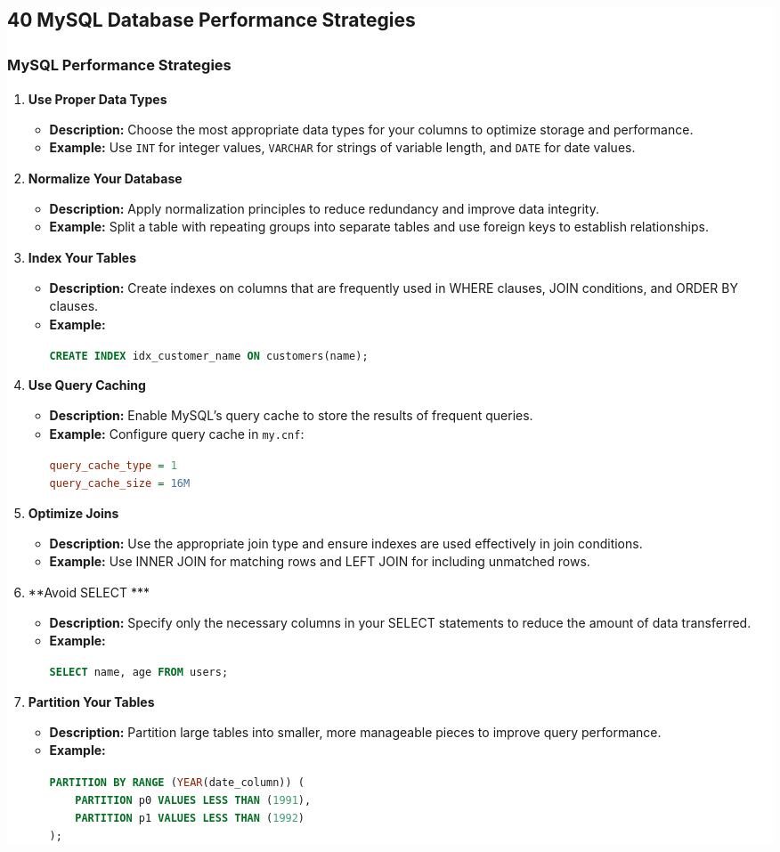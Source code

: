 ## 40 MySQL Database Performance Strategies

### MySQL Performance Strategies

1. **Use Proper Data Types**
   - **Description:** Choose the most appropriate data types for your columns to optimize storage and performance.
   - **Example:** Use `INT` for integer values, `VARCHAR` for strings of variable length, and `DATE` for date values.

2. **Normalize Your Database**
   - **Description:** Apply normalization principles to reduce redundancy and improve data integrity.
   - **Example:** Split a table with repeating groups into separate tables and use foreign keys to establish relationships.

3. **Index Your Tables**
   - **Description:** Create indexes on columns that are frequently used in WHERE clauses, JOIN conditions, and ORDER BY clauses.
   - **Example:** 
     ```sql
     CREATE INDEX idx_customer_name ON customers(name);
     ```

4. **Use Query Caching**
   - **Description:** Enable MySQL’s query cache to store the results of frequent queries.
   - **Example:** Configure query cache in `my.cnf`:
     ```ini
     query_cache_type = 1
     query_cache_size = 16M
     ```

5. **Optimize Joins**
   - **Description:** Use the appropriate join type and ensure indexes are used effectively in join conditions.
   - **Example:** Use INNER JOIN for matching rows and LEFT JOIN for including unmatched rows.

6. **Avoid SELECT ***
   - **Description:** Specify only the necessary columns in your SELECT statements to reduce the amount of data transferred.
   - **Example:** 
     ```sql
     SELECT name, age FROM users;
     ```

7. **Partition Your Tables**
   - **Description:** Partition large tables into smaller, more manageable pieces to improve query performance.
   - **Example:** 
     ```sql
     PARTITION BY RANGE (YEAR(date_column)) (
         PARTITION p0 VALUES LESS THAN (1991),
         PARTITION p1 VALUES LESS THAN (1992)
     );
     ```
